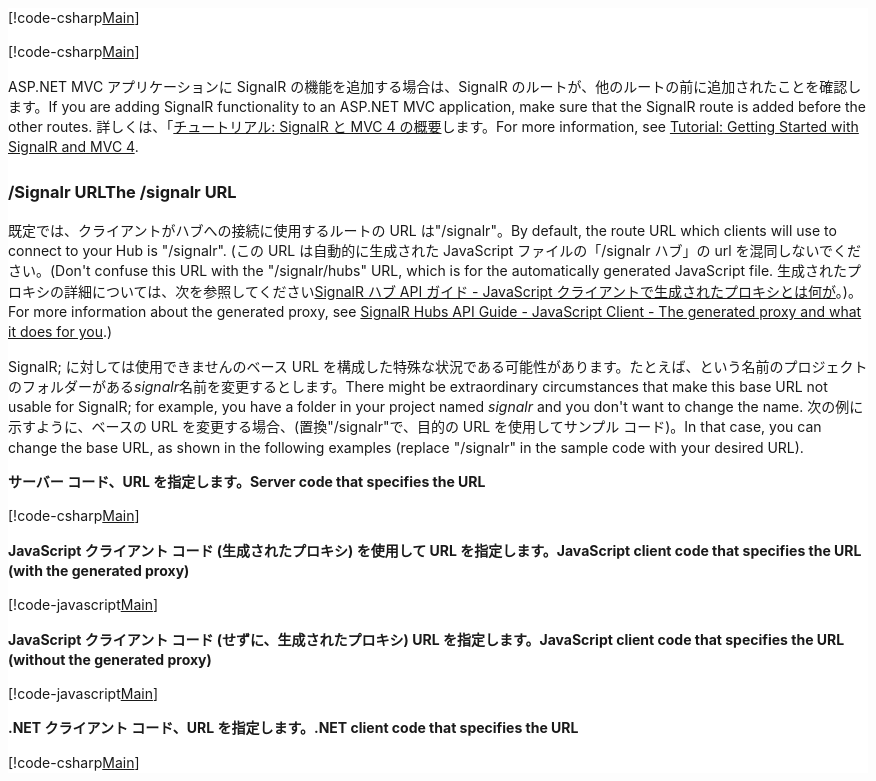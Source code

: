 [!code-csharp[Main](signalr-1x-hubs-api-guide-server/samples/sample1.cs)]

[!code-csharp[Main](signalr-1x-hubs-api-guide-server/samples/sample2.cs?highlight=5)]

<span data-ttu-id="1aaeb-154">ASP.NET MVC アプリケーションに SignalR の機能を追加する場合は、SignalR のルートが、他のルートの前に追加されたことを確認します。</span><span class="sxs-lookup"><span data-stu-id="1aaeb-154">If you are adding SignalR functionality to an ASP.NET MVC application, make sure that the SignalR route is added before the other routes.</span></span> <span data-ttu-id="1aaeb-155">詳しくは、「[チュートリアル: SignalR と MVC 4 の概要](index.md)します。</span><span class="sxs-lookup"><span data-stu-id="1aaeb-155">For more information, see [Tutorial: Getting Started with SignalR and MVC 4](index.md).</span></span>

<a id="signalrurl"></a>

### <a name="the-signalr-url"></a><span data-ttu-id="1aaeb-156">/Signalr URL</span><span class="sxs-lookup"><span data-stu-id="1aaeb-156">The /signalr URL</span></span>

<span data-ttu-id="1aaeb-157">既定では、クライアントがハブへの接続に使用するルートの URL は"/signalr"。</span><span class="sxs-lookup"><span data-stu-id="1aaeb-157">By default, the route URL which clients will use to connect to your Hub is "/signalr".</span></span> <span data-ttu-id="1aaeb-158">(この URL は自動的に生成された JavaScript ファイルの「/signalr ハブ」の url を混同しないでください。</span><span class="sxs-lookup"><span data-stu-id="1aaeb-158">(Don't confuse this URL with the "/signalr/hubs" URL, which is for the automatically generated JavaScript file.</span></span> <span data-ttu-id="1aaeb-159">生成されたプロキシの詳細については、次を参照してください[SignalR ハブ API ガイド - JavaScript クライアントで生成されたプロキシとは何が](index.md)。)。</span><span class="sxs-lookup"><span data-stu-id="1aaeb-159">For more information about the generated proxy, see [SignalR Hubs API Guide - JavaScript Client - The generated proxy and what it does for you](index.md).)</span></span>

<span data-ttu-id="1aaeb-160">SignalR; に対しては使用できませんのベース URL を構成した特殊な状況である可能性があります。たとえば、という名前のプロジェクトのフォルダーがある*signalr*名前を変更するとします。</span><span class="sxs-lookup"><span data-stu-id="1aaeb-160">There might be extraordinary circumstances that make this base URL not usable for SignalR; for example, you have a folder in your project named *signalr* and you don't want to change the name.</span></span> <span data-ttu-id="1aaeb-161">次の例に示すように、ベースの URL を変更する場合、(置換"/signalr"で、目的の URL を使用してサンプル コード)。</span><span class="sxs-lookup"><span data-stu-id="1aaeb-161">In that case, you can change the base URL, as shown in the following examples (replace "/signalr" in the sample code with your desired URL).</span></span>

<span data-ttu-id="1aaeb-162">**サーバー コード、URL を指定します。**</span><span class="sxs-lookup"><span data-stu-id="1aaeb-162">**Server code that specifies the URL**</span></span>

[!code-csharp[Main](signalr-1x-hubs-api-guide-server/samples/sample3.cs?highlight=1)]

<span data-ttu-id="1aaeb-163">**JavaScript クライアント コード (生成されたプロキシ) を使用して URL を指定します。**</span><span class="sxs-lookup"><span data-stu-id="1aaeb-163">**JavaScript client code that specifies the URL (with the generated proxy)**</span></span>

[!code-javascript[Main](signalr-1x-hubs-api-guide-server/samples/sample4.js?highlight=1)]

<span data-ttu-id="1aaeb-164">**JavaScript クライアント コード (せずに、生成されたプロキシ) URL を指定します。**</span><span class="sxs-lookup"><span data-stu-id="1aaeb-164">**JavaScript client code that specifies the URL (without the generated proxy)**</span></span>

[!code-javascript[Main](signalr-1x-hubs-api-guide-server/samples/sample5.js?highlight=1)]

<span data-ttu-id="1aaeb-165">**.NET クライアント コード、URL を指定します。**</span><span class="sxs-lookup"><span data-stu-id="1aaeb-165">**.NET client code that specifies the URL**</span></span>

[!code-csharp[Main](signalr-1x-hubs-api-guide-server/samples/sample6.cs?highlight=1)]
